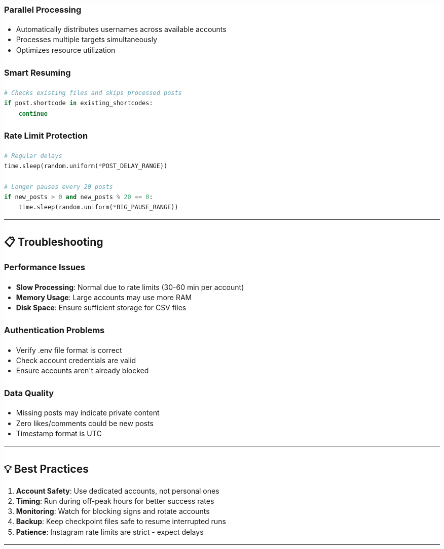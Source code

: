### Parallel Processing
- Automatically distributes usernames across available accounts
- Processes multiple targets simultaneously  
- Optimizes resource utilization

### Smart Resuming
```python
# Checks existing files and skips processed posts
if post.shortcode in existing_shortcodes:
    continue
```

### Rate Limit Protection
```python
# Regular delays
time.sleep(random.uniform(*POST_DELAY_RANGE))

# Longer pauses every 20 posts
if new_posts > 0 and new_posts % 20 == 0:
    time.sleep(random.uniform(*BIG_PAUSE_RANGE))
```

---

## 📋 Troubleshooting

### Performance Issues
- **Slow Processing**: Normal due to rate limits (30-60 min per account)
- **Memory Usage**: Large accounts may use more RAM
- **Disk Space**: Ensure sufficient storage for CSV files

### Authentication Problems  
- Verify .env file format is correct
- Check account credentials are valid
- Ensure accounts aren't already blocked

### Data Quality
- Missing posts may indicate private content
- Zero likes/comments could be new posts
- Timestamp format is UTC

---

## 💡 Best Practices

1. **Account Safety**: Use dedicated accounts, not personal ones
2. **Timing**: Run during off-peak hours for better success rates  
3. **Monitoring**: Watch for blocking signs and rotate accounts
4. **Backup**: Keep checkpoint files safe to resume interrupted runs
5. **Patience**: Instagram rate limits are strict - expect delays

---